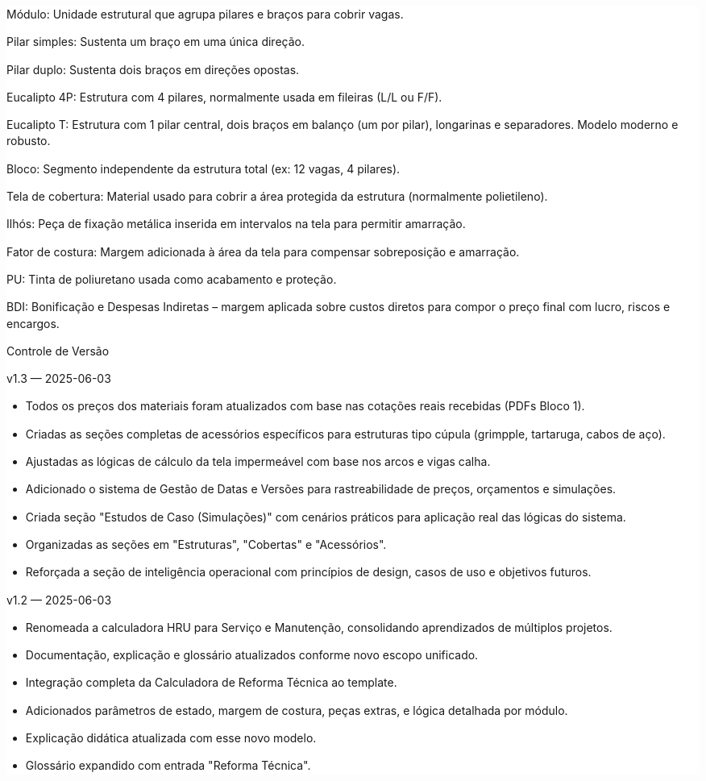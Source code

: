 Módulo: Unidade estrutural que agrupa pilares e braços para cobrir vagas.

Pilar simples: Sustenta um braço em uma única direção.

Pilar duplo: Sustenta dois braços em direções opostas.

Eucalipto 4P: Estrutura com 4 pilares, normalmente usada em fileiras (L/L ou F/F).

Eucalipto T: Estrutura com 1 pilar central, dois braços em balanço (um por pilar), longarinas e separadores. Modelo moderno e robusto.

Bloco: Segmento independente da estrutura total (ex: 12 vagas, 4 pilares).

Tela de cobertura: Material usado para cobrir a área protegida da estrutura (normalmente polietileno).

Ilhós: Peça de fixação metálica inserida em intervalos na tela para permitir amarração.

Fator de costura: Margem adicionada à área da tela para compensar sobreposição e amarração.

PU: Tinta de poliuretano usada como acabamento e proteção.

BDI: Bonificação e Despesas Indiretas – margem aplicada sobre custos diretos para compor o preço final com lucro, riscos e encargos.

  

Controle de Versão

v1.3 — 2025-06-03

- Todos os preços dos materiais foram atualizados com base nas cotações reais recebidas (PDFs Bloco 1).

- Criadas as seções completas de acessórios específicos para estruturas tipo cúpula (grimpple, tartaruga, cabos de aço).

- Ajustadas as lógicas de cálculo da tela impermeável com base nos arcos e vigas calha.

- Adicionado o sistema de Gestão de Datas e Versões para rastreabilidade de preços, orçamentos e simulações.

- Criada seção "Estudos de Caso (Simulações)" com cenários práticos para aplicação real das lógicas do sistema.

- Organizadas as seções em "Estruturas", "Cobertas" e "Acessórios".

- Reforçada a seção de inteligência operacional com princípios de design, casos de uso e objetivos futuros.

v1.2 — 2025-06-03

- Renomeada a calculadora HRU para Serviço e Manutenção, consolidando aprendizados de múltiplos projetos.

- Documentação, explicação e glossário atualizados conforme novo escopo unificado.

- Integração completa da Calculadora de Reforma Técnica ao template.

- Adicionados parâmetros de estado, margem de costura, peças extras, e lógica detalhada por módulo.

- Explicação didática atualizada com esse novo modelo.

- Glossário expandido com entrada "Reforma Técnica".
